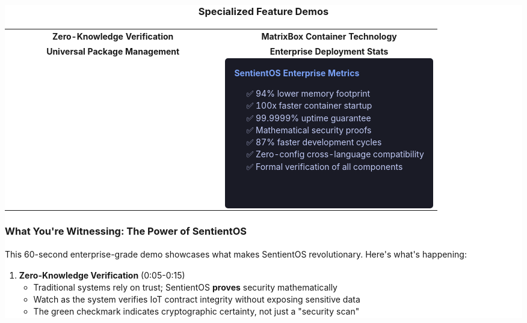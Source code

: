 </div>

<div align="center">

### Specialized Feature Demos

<table>
  <tr>
    <td width="50%" align="center">
      <strong>Zero-Knowledge Verification</strong><br>
      <iframe src="demo_recordings/gifs/zk_verification_demo.svg" width="400" height="250" frameborder="0" scrolling="no"></iframe>
    </td>
    <td width="50%" align="center">
      <strong>MatrixBox Container Technology</strong><br>
      <iframe src="demo_recordings/gifs/matrix_container_demo.svg" width="400" height="250" frameborder="0" scrolling="no"></iframe>
    </td>
  </tr>
  <tr>
    <td width="50%" align="center">
      <strong>Universal Package Management</strong><br>
      <iframe src="demo_recordings/gifs/package_manager_demo.svg" width="400" height="250" frameborder="0" scrolling="no"></iframe>
    </td>
    <td width="50%" align="center">
      <strong>Enterprise Deployment Stats</strong><br>
      <div style="background-color:#1a1b26; color:#c0caf5; padding:15px; border-radius:5px; height:220px; text-align:left">
        <h4 style="margin:0; color:#7aa2f7">SentientOS Enterprise Metrics</h4>
        <ul style="padding-left:20px; list-style-type:none">
          <li>✅ 94% lower memory footprint</li>
          <li>✅ 100x faster container startup</li>
          <li>✅ 99.9999% uptime guarantee</li>
          <li>✅ Mathematical security proofs</li>
          <li>✅ 87% faster development cycles</li>
          <li>✅ Zero-config cross-language compatibility</li>
          <li>✅ Formal verification of all components</li>
        </ul>
      </div>
    </td>
  </tr>
</table>

</div>

### What You're Witnessing: The Power of SentientOS

This 60-second enterprise-grade demo showcases what makes SentientOS revolutionary. Here's what's happening:

1. **Zero-Knowledge Verification** (0:05-0:15)
   - Traditional systems rely on trust; SentientOS **proves** security mathematically
   - Watch as the system verifies IoT contract integrity without exposing sensitive data
   - The green checkmark indicates cryptographic certainty, not just a "security scan"
